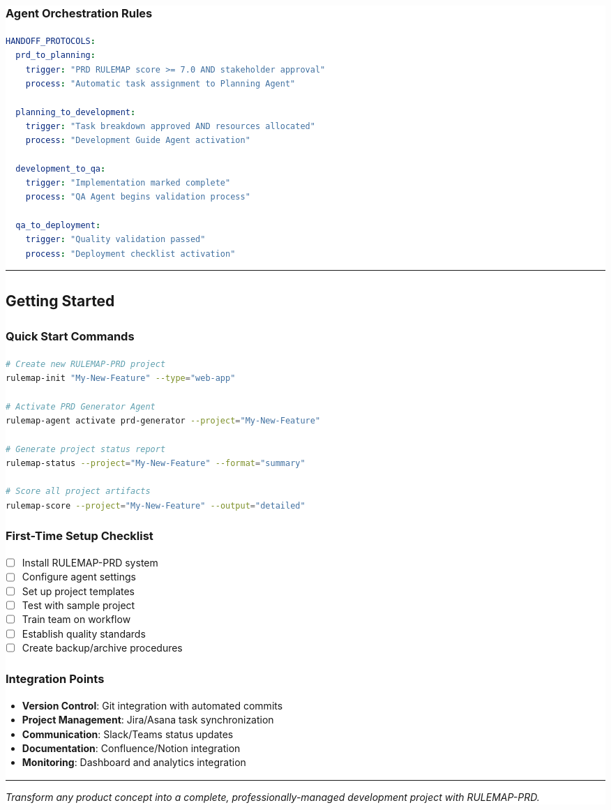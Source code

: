 ### Agent Orchestration Rules
```yaml
HANDOFF_PROTOCOLS:
  prd_to_planning:
    trigger: "PRD RULEMAP score >= 7.0 AND stakeholder approval"
    process: "Automatic task assignment to Planning Agent"
    
  planning_to_development:
    trigger: "Task breakdown approved AND resources allocated"
    process: "Development Guide Agent activation"
    
  development_to_qa:
    trigger: "Implementation marked complete"
    process: "QA Agent begins validation process"
    
  qa_to_deployment:
    trigger: "Quality validation passed"
    process: "Deployment checklist activation"
```

---

## Getting Started

### Quick Start Commands
```bash
# Create new RULEMAP-PRD project
rulemap-init "My-New-Feature" --type="web-app"

# Activate PRD Generator Agent
rulemap-agent activate prd-generator --project="My-New-Feature"

# Generate project status report
rulemap-status --project="My-New-Feature" --format="summary"

# Score all project artifacts
rulemap-score --project="My-New-Feature" --output="detailed"
```

### First-Time Setup Checklist
- [ ] Install RULEMAP-PRD system
- [ ] Configure agent settings
- [ ] Set up project templates
- [ ] Test with sample project
- [ ] Train team on workflow
- [ ] Establish quality standards
- [ ] Create backup/archive procedures

### Integration Points
- **Version Control**: Git integration with automated commits
- **Project Management**: Jira/Asana task synchronization  
- **Communication**: Slack/Teams status updates
- **Documentation**: Confluence/Notion integration
- **Monitoring**: Dashboard and analytics integration

---

*Transform any product concept into a complete, professionally-managed development project with RULEMAP-PRD.*

